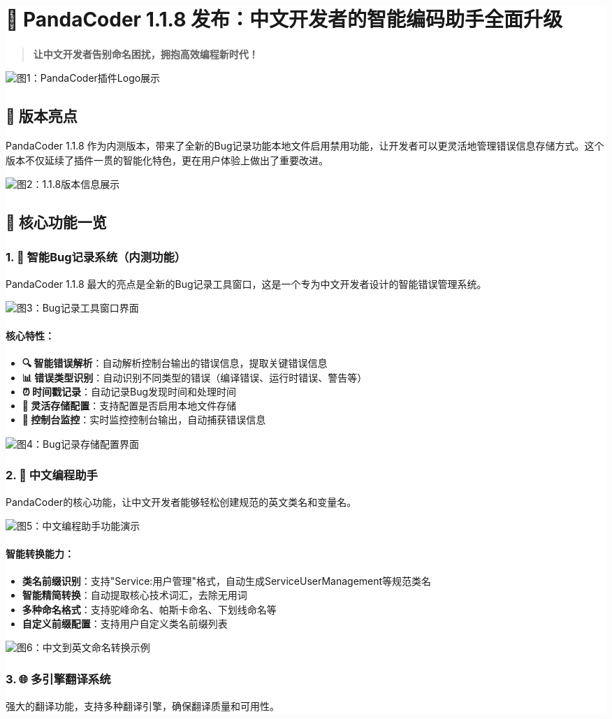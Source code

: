 # 🐼 PandaCoder 1.1.8 发布：中文开发者的智能编码助手全面升级

> **让中文开发者告别命名困扰，拥抱高效编程新时代！**

![图1：PandaCoder插件Logo展示](https://shuyixiao.oss-cn-hangzhou.aliyuncs.com/image-20250925135957872.png)

## 🎉 版本亮点

PandaCoder 1.1.8 作为内测版本，带来了全新的Bug记录功能本地文件启用禁用功能，让开发者可以更灵活地管理错误信息存储方式。这个版本不仅延续了插件一贯的智能化特色，更在用户体验上做出了重要改进。

![图2：1.1.8版本信息展示](https://shuyixiao.oss-cn-hangzhou.aliyuncs.com/image-20250925140051103.png)


## 🚀 核心功能一览

### 1. 🐛 智能Bug记录系统（内测功能）

PandaCoder 1.1.8 最大的亮点是全新的Bug记录工具窗口，这是一个专为中文开发者设计的智能错误管理系统。

![图3：Bug记录工具窗口界面](https://shuyixiao.oss-cn-hangzhou.aliyuncs.com/image-20250925140138557.png)

#### 核心特性：
- **🔍 智能错误解析**：自动解析控制台输出的错误信息，提取关键错误信息
- **📊 错误类型识别**：自动识别不同类型的错误（编译错误、运行时错误、警告等）
- **⏰ 时间戳记录**：自动记录Bug发现时间和处理时间
- **💾 灵活存储配置**：支持配置是否启用本地文件存储
- **🔧 控制台监控**：实时监控控制台输出，自动捕获错误信息

![图4：Bug记录存储配置界面](https://shuyixiao.oss-cn-hangzhou.aliyuncs.com/image-20250925140218140.png)


### 2. 🎯 中文编程助手

PandaCoder的核心功能，让中文开发者能够轻松创建规范的英文类名和变量名。

![图5：中文编程助手功能演示](https://shuyixiao.oss-cn-hangzhou.aliyuncs.com/image-20250925140259518.png)

#### 智能转换能力：
- **类名前缀识别**：支持"Service:用户管理"格式，自动生成ServiceUserManagement等规范类名
- **智能精简转换**：自动提取核心技术词汇，去除无用词
- **多种命名格式**：支持驼峰命名、帕斯卡命名、下划线命名等
- **自定义前缀配置**：支持用户自定义类名前缀列表

![图6：中文到英文命名转换示例](https://shuyixiao.oss-cn-hangzhou.aliyuncs.com/image-20250925140402323.png)

### 3. 🌐 多引擎翻译系统

强大的翻译功能，支持多种翻译引擎，确保翻译质量和可用性。
